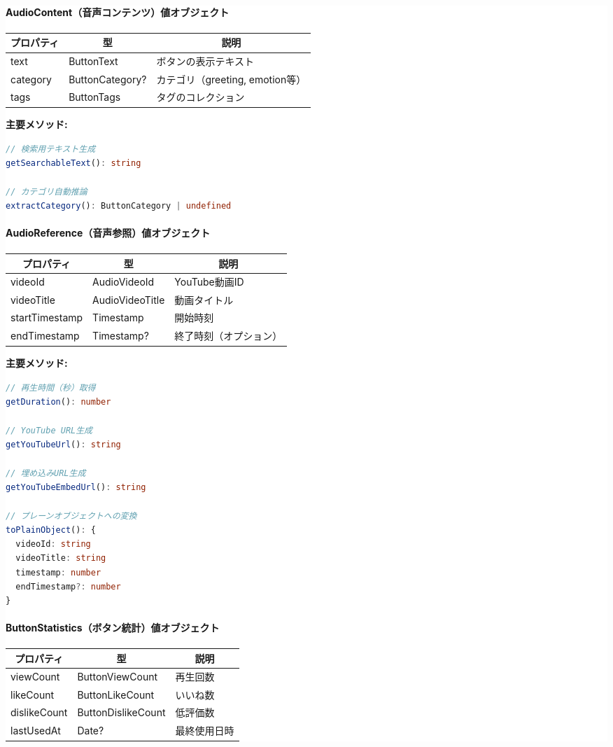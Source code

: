 #### AudioContent（音声コンテンツ）値オブジェクト

| プロパティ | 型 | 説明 |
|----------|---|------|
| text | ButtonText | ボタンの表示テキスト |
| category | ButtonCategory? | カテゴリ（greeting, emotion等） |
| tags | ButtonTags | タグのコレクション |

**主要メソッド:**
```typescript
// 検索用テキスト生成
getSearchableText(): string

// カテゴリ自動推論
extractCategory(): ButtonCategory | undefined
```

#### AudioReference（音声参照）値オブジェクト

| プロパティ | 型 | 説明 |
|----------|---|------|
| videoId | AudioVideoId | YouTube動画ID |
| videoTitle | AudioVideoTitle | 動画タイトル |
| startTimestamp | Timestamp | 開始時刻 |
| endTimestamp | Timestamp? | 終了時刻（オプション） |

**主要メソッド:**
```typescript
// 再生時間（秒）取得
getDuration(): number

// YouTube URL生成
getYouTubeUrl(): string

// 埋め込みURL生成
getYouTubeEmbedUrl(): string

// プレーンオブジェクトへの変換
toPlainObject(): {
  videoId: string
  videoTitle: string
  timestamp: number
  endTimestamp?: number
}
```

#### ButtonStatistics（ボタン統計）値オブジェクト

| プロパティ | 型 | 説明 |
|----------|---|------|
| viewCount | ButtonViewCount | 再生回数 |
| likeCount | ButtonLikeCount | いいね数 |
| dislikeCount | ButtonDislikeCount | 低評価数 |
| lastUsedAt | Date? | 最終使用日時 |

